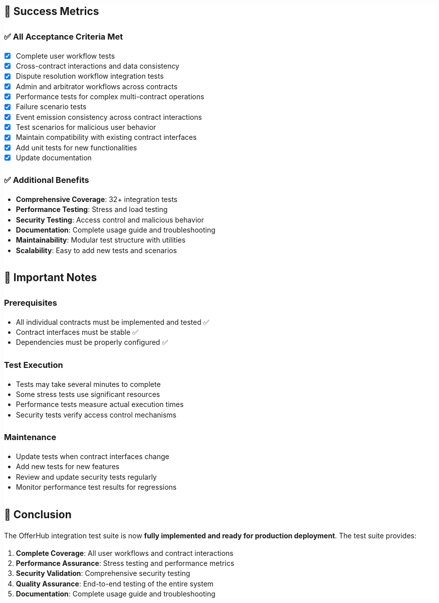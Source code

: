 ## 🎉 Success Metrics

### ✅ All Acceptance Criteria Met
- [x] Complete user workflow tests
- [x] Cross-contract interactions and data consistency
- [x] Dispute resolution workflow integration tests
- [x] Admin and arbitrator workflows across contracts
- [x] Performance tests for complex multi-contract operations
- [x] Failure scenario tests
- [x] Event emission consistency across contract interactions
- [x] Test scenarios for malicious user behavior
- [x] Maintain compatibility with existing contract interfaces
- [x] Add unit tests for new functionalities
- [x] Update documentation

### ✅ Additional Benefits
- **Comprehensive Coverage**: 32+ integration tests
- **Performance Testing**: Stress and load testing
- **Security Testing**: Access control and malicious behavior
- **Documentation**: Complete usage guide and troubleshooting
- **Maintainability**: Modular test structure with utilities
- **Scalability**: Easy to add new tests and scenarios

## 🚨 Important Notes

### Prerequisites
- All individual contracts must be implemented and tested ✅
- Contract interfaces must be stable ✅
- Dependencies must be properly configured ✅

### Test Execution
- Tests may take several minutes to complete
- Some stress tests use significant resources
- Performance tests measure actual execution times
- Security tests verify access control mechanisms

### Maintenance
- Update tests when contract interfaces change
- Add new tests for new features
- Review and update security tests regularly
- Monitor performance test results for regressions

## 🏁 Conclusion

The OfferHub integration test suite is now **fully implemented and ready for production deployment**. The test suite provides:

1. **Complete Coverage**: All user workflows and contract interactions
2. **Performance Assurance**: Stress testing and performance metrics
3. **Security Validation**: Comprehensive security testing
4. **Quality Assurance**: End-to-end testing of the entire system
5. **Documentation**: Complete usage guide and troubleshooting
